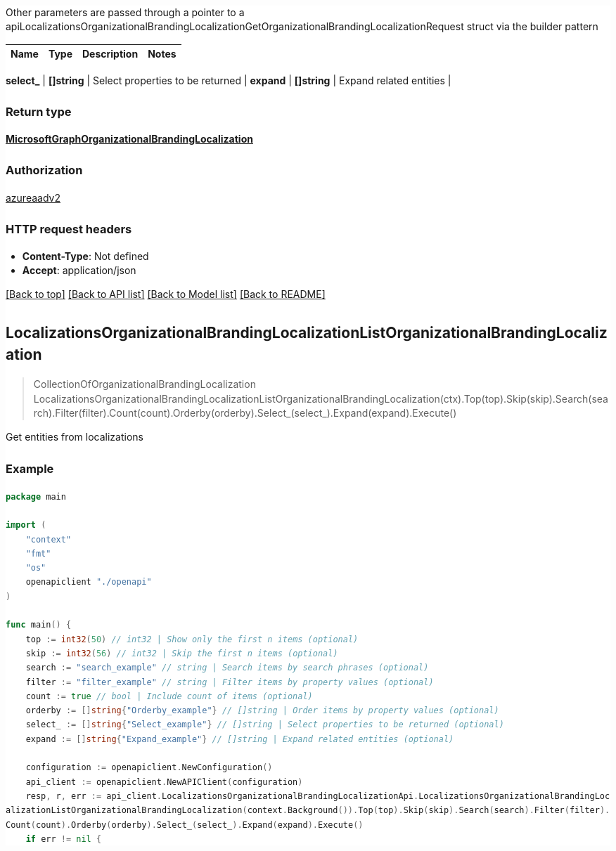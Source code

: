 Other parameters are passed through a pointer to a apiLocalizationsOrganizationalBrandingLocalizationGetOrganizationalBrandingLocalizationRequest struct via the builder pattern


Name | Type | Description  | Notes
------------- | ------------- | ------------- | -------------

 **select_** | **[]string** | Select properties to be returned | 
 **expand** | **[]string** | Expand related entities | 

### Return type

[**MicrosoftGraphOrganizationalBrandingLocalization**](MicrosoftGraphOrganizationalBrandingLocalization.md)

### Authorization

[azureaadv2](../README.md#azureaadv2)

### HTTP request headers

- **Content-Type**: Not defined
- **Accept**: application/json

[[Back to top]](#) [[Back to API list]](../README.md#documentation-for-api-endpoints)
[[Back to Model list]](../README.md#documentation-for-models)
[[Back to README]](../README.md)


## LocalizationsOrganizationalBrandingLocalizationListOrganizationalBrandingLocalization

> CollectionOfOrganizationalBrandingLocalization LocalizationsOrganizationalBrandingLocalizationListOrganizationalBrandingLocalization(ctx).Top(top).Skip(skip).Search(search).Filter(filter).Count(count).Orderby(orderby).Select_(select_).Expand(expand).Execute()

Get entities from localizations

### Example

```go
package main

import (
    "context"
    "fmt"
    "os"
    openapiclient "./openapi"
)

func main() {
    top := int32(50) // int32 | Show only the first n items (optional)
    skip := int32(56) // int32 | Skip the first n items (optional)
    search := "search_example" // string | Search items by search phrases (optional)
    filter := "filter_example" // string | Filter items by property values (optional)
    count := true // bool | Include count of items (optional)
    orderby := []string{"Orderby_example"} // []string | Order items by property values (optional)
    select_ := []string{"Select_example"} // []string | Select properties to be returned (optional)
    expand := []string{"Expand_example"} // []string | Expand related entities (optional)

    configuration := openapiclient.NewConfiguration()
    api_client := openapiclient.NewAPIClient(configuration)
    resp, r, err := api_client.LocalizationsOrganizationalBrandingLocalizationApi.LocalizationsOrganizationalBrandingLocalizationListOrganizationalBrandingLocalization(context.Background()).Top(top).Skip(skip).Search(search).Filter(filter).Count(count).Orderby(orderby).Select_(select_).Expand(expand).Execute()
    if err != nil {
```